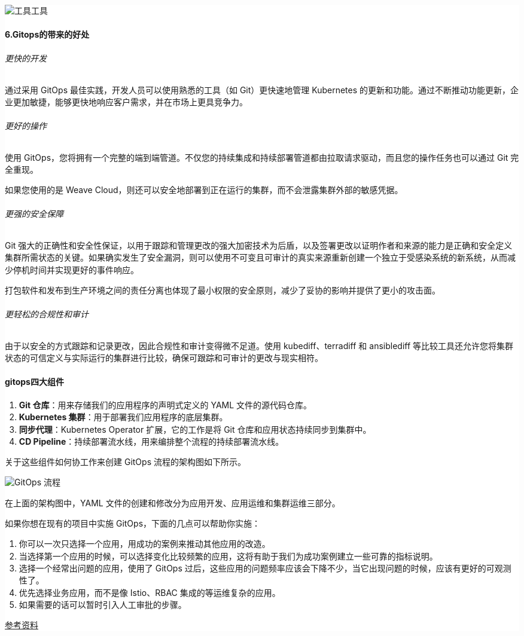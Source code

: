 ![工具](https://bxdc-static.oss-cn-beijing.aliyuncs.com/images/20200527183356.png)工具











#### 6.Gitops的带来的好处

###### 更快的开发

通过采用 GitOps 最佳实践，开发人员可以使用熟悉的工具（如 Git）更快速地管理 Kubernetes 的更新和功能。通过不断推动功能更新，企业更加敏捷，能够更快地响应客户需求，并在市场上更具竞争力。 

###### 更好的操作

使用 GitOps，您将拥有一个完整的端到端管道。不仅您的持续集成和持续部署管道都由拉取请求驱动，而且您的操作任务也可以通过 Git 完全重现。 

如果您使用的是 Weave Cloud，则还可以安全地部署到正在运行的集群，而不会泄露集群外部的敏感凭据。 

###### 更强的安全保障

Git 强大的正确性和安全性保证，以用于跟踪和管理更改的强大加密技术为后盾，以及签署更改以证明作者和来源的能力是正确和安全定义集群所需状态的关键。如果确实发生了安全漏洞，则可以使用不可变且可审计的真实来源重新创建一个独立于受感染系统的新系统，从而减少停机时间并实现更好的事件响应。

打包软件和发布到生产环境之间的责任分离也体现了最小权限的安全原则，减少了妥协的影响并提供了更小的攻击面。

###### 更轻松的合规性和审计

由于以安全的方式跟踪和记录更改，因此合规性和审计变得微不足道。使用 kubediff、terradiff 和 ansiblediff 等比较工具还允许您将集群状态的可信定义与实际运行的集群进行比较，确保可跟踪和可审计的更改与现实相符。



#### gitops四大组件

1. **Git 仓库**：用来存储我们的应用程序的声明式定义的 YAML 文件的源代码仓库。
2. **Kubernetes 集群**：用于部署我们应用程序的底层集群。
3. **同步代理**：Kubernetes Operator 扩展，它的工作是将 Git 仓库和应用状态持续同步到集群中。
4. **CD Pipeline**：持续部署流水线，用来编排整个流程的持续部署流水线。

关于这些组件如何协工作来创建 GitOps 流程的架构图如下所示。

![GitOps 流程](https://bxdc-static.oss-cn-beijing.aliyuncs.com/images/20200527153616.png)

在上面的架构图中，YAML 文件的创建和修改分为应用开发、应用运维和集群运维三部分。



如果你想在现有的项目中实施 GitOps，下面的几点可以帮助你实施：

1. 你可以一次只选择一个应用，用成功的案例来推动其他应用的改造。
2. 当选择第一个应用的时候，可以选择变化比较频繁的应用，这将有助于我们为成功案例建立一些可靠的指标说明。
3. 选择一个经常出问题的应用，使用了 GitOps 过后，这些应用的问题频率应该会下降不少，当它出现问题的时候，应该有更好的可观测性了。
4. 优先选择业务应用，而不是像 Istio、RBAC 集成的等运维复杂的应用。
5. 如果需要的话可以暂时引入人工审批的步骤。





[参考资料](https://www.weave.works/technologies/gitops/)
